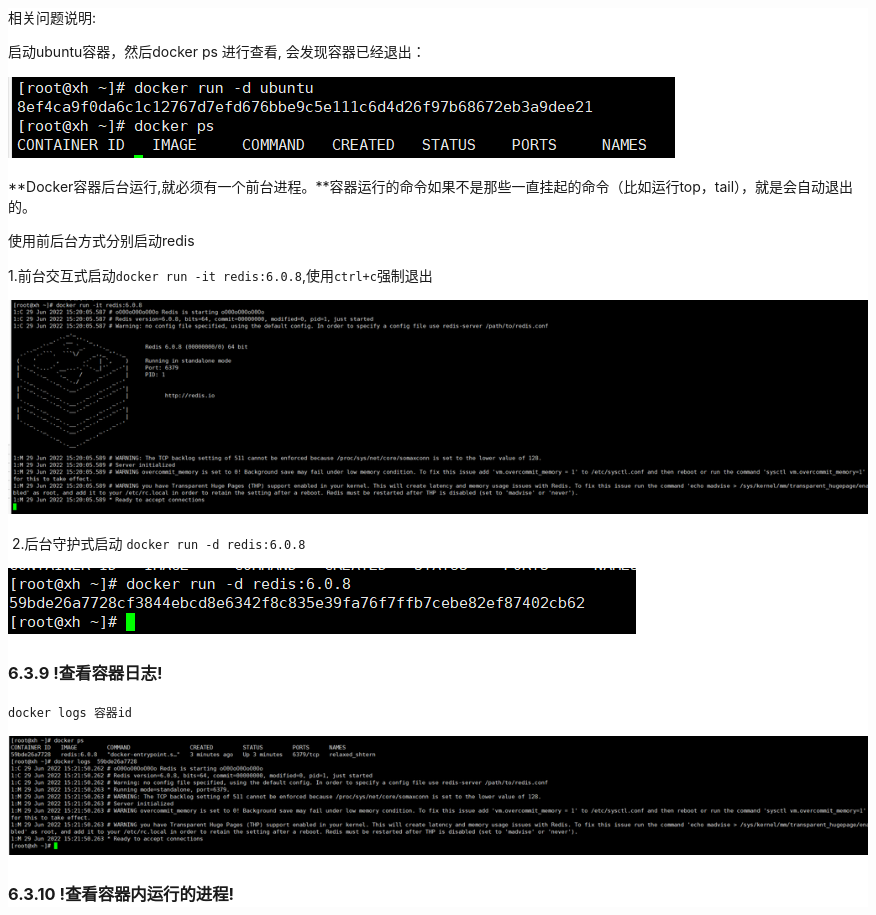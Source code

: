 
相关问题说明:

启动ubuntu容器，然后docker ps 进行查看, 会发现容器已经退出：

![image-20220629231353804](img.assets\image-20220629231353804.png)

**Docker容器后台运行,就必须有一个前台进程。**容器运行的命令如果不是那些一直挂起的命令（比如运行top，tail），就是会自动退出的。



使用前后台方式分别启动redis

​	1.前台交互式启动`docker run -it redis:6.0.8`,使用`ctrl+c`强制退出

![image-20220629232006621](img.assets\image-20220629232006621.png)

​	2.后台守护式启动 `docker run -d redis:6.0.8`

![image-20220629232150627](img.assets\image-20220629232150627.png)



### 6.3.9 !查看容器日志!

`docker logs 容器id`

![image-20220629232531577](img.assets\image-20220629232531577.png)



### 6.3.10 !查看容器内运行的进程!
